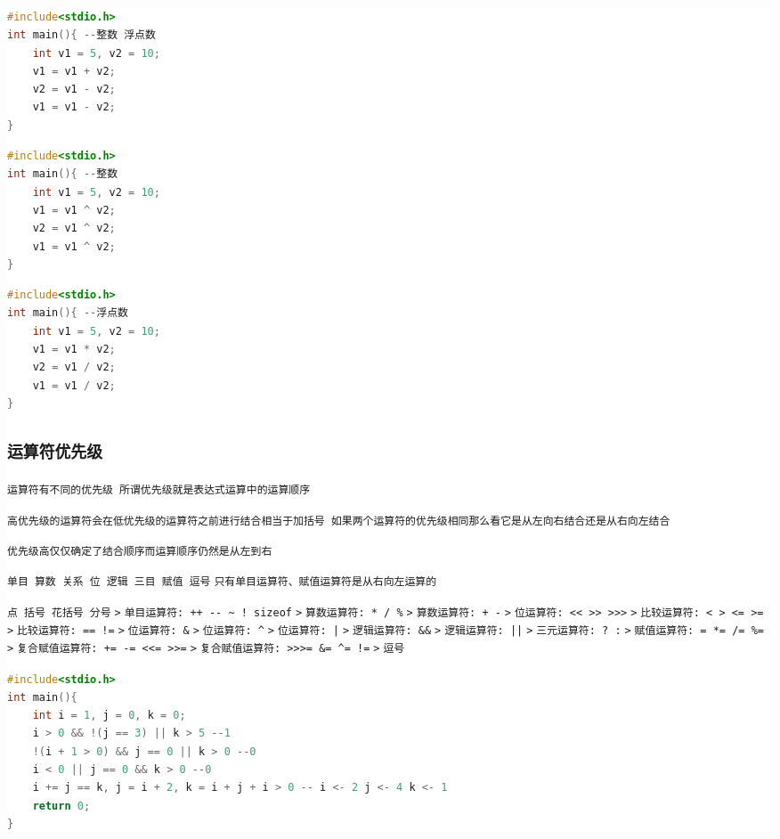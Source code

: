```c
#include<stdio.h>
int main(){ --整数 浮点数
    int v1 = 5, v2 = 10;
    v1 = v1 + v2;
    v2 = v1 - v2;
    v1 = v1 - v2;
}
```

```c
#include<stdio.h>
int main(){ --整数
    int v1 = 5, v2 = 10;
    v1 = v1 ^ v2;
    v2 = v1 ^ v2;
    v1 = v1 ^ v2;
}
```

```c
#include<stdio.h>
int main(){ --浮点数
    int v1 = 5, v2 = 10;
    v1 = v1 * v2;
    v2 = v1 / v2;
    v1 = v1 / v2;
}
```

`运算符优先级`
--

`运算符有不同的优先级 所谓优先级就是表达式运算中的运算顺序`

`高优先级的运算符会在低优先级的运算符之前进行结合相当于加括号 如果两个运算符的优先级相同那么看它是从左向右结合还是从右向左结合`

`优先级高仅仅确定了结合顺序而运算顺序仍然是从左到右`

`单目 算数 关系 位 逻辑 三目 赋值 逗号` `只有单目运算符、赋值运算符是从右向左运算的`

`点 括号 花括号 分号` `>` `单目运算符: ++ -- ~ ! sizeof` `>` `算数运算符: * / %` `>` `算数运算符: + -` `>` `位运算符: << >> >>>` `>` `比较运算符: < > <= >=` `>` `比较运算符: == !=` `>` `位运算符: &` `>` `位运算符: ^` `>` `位运算符: |` `>` `逻辑运算符: &&` `>` `逻辑运算符: ||` `>` `三元运算符: ? :` `>` `赋值运算符: = *= /= %=` `>` `复合赋值运算符: += -= <<= >>=` `>` `复合赋值运算符: >>>= &= ^= !=` `>` `逗号`

```c
#include<stdio.h>
int main(){
    int i = 1, j = 0, k = 0;
    i > 0 && !(j == 3) || k > 5 --1
    !(i + 1 > 0) && j == 0 || k > 0 --0
    i < 0 || j == 0 && k > 0 --0
    i += j == k, j = i + 2, k = i + j + i > 0 -- i <- 2 j <- 4 k <- 1
    return 0;
}
```
